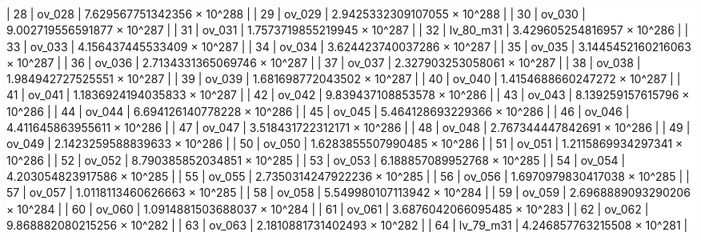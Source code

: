 | 28 | ov_028 | 7.629567751342356 × 10^288 |
| 29 | ov_029 | 2.9425332309107055 × 10^288 |
| 30 | ov_030 | 9.002719556591877 × 10^287 |
| 31 | ov_031 | 1.7573719855219945 × 10^287 |
| 32 | lv_80_m31 | 3.429605254816957 × 10^286 |
| 33 | ov_033 | 4.156437445533409 × 10^287 |
| 34 | ov_034 | 3.624423740037286 × 10^287 |
| 35 | ov_035 | 3.1445452160216063 × 10^287 |
| 36 | ov_036 | 2.7134331365069746 × 10^287 |
| 37 | ov_037 | 2.327903253058061 × 10^287 |
| 38 | ov_038 | 1.984942727525551 × 10^287 |
| 39 | ov_039 | 1.681698772043502 × 10^287 |
| 40 | ov_040 | 1.4154688660247272 × 10^287 |
| 41 | ov_041 | 1.1836924194035833 × 10^287 |
| 42 | ov_042 | 9.839437108853578 × 10^286 |
| 43 | ov_043 | 8.139259157615796 × 10^286 |
| 44 | ov_044 | 6.694126140778228 × 10^286 |
| 45 | ov_045 | 5.464128693229366 × 10^286 |
| 46 | ov_046 | 4.411645863955611 × 10^286 |
| 47 | ov_047 | 3.518431722312171 × 10^286 |
| 48 | ov_048 | 2.767344447842691 × 10^286 |
| 49 | ov_049 | 2.1423259588839633 × 10^286 |
| 50 | ov_050 | 1.6283855507990485 × 10^286 |
| 51 | ov_051 | 1.2115869934297341 × 10^286 |
| 52 | ov_052 | 8.790385852034851 × 10^285 |
| 53 | ov_053 | 6.188857089952768 × 10^285 |
| 54 | ov_054 | 4.203054823917586 × 10^285 |
| 55 | ov_055 | 2.7350314247922236 × 10^285 |
| 56 | ov_056 | 1.6970979830417038 × 10^285 |
| 57 | ov_057 | 1.0118113460626663 × 10^285 |
| 58 | ov_058 | 5.549980107113942 × 10^284 |
| 59 | ov_059 | 2.6968889093290206 × 10^284 |
| 60 | ov_060 | 1.0914881503688037 × 10^284 |
| 61 | ov_061 | 3.6876042066095485 × 10^283 |
| 62 | ov_062 | 9.868882080215256 × 10^282 |
| 63 | ov_063 | 2.1810881731402493 × 10^282 |
| 64 | lv_79_m31 | 4.246857763215508 × 10^281 |